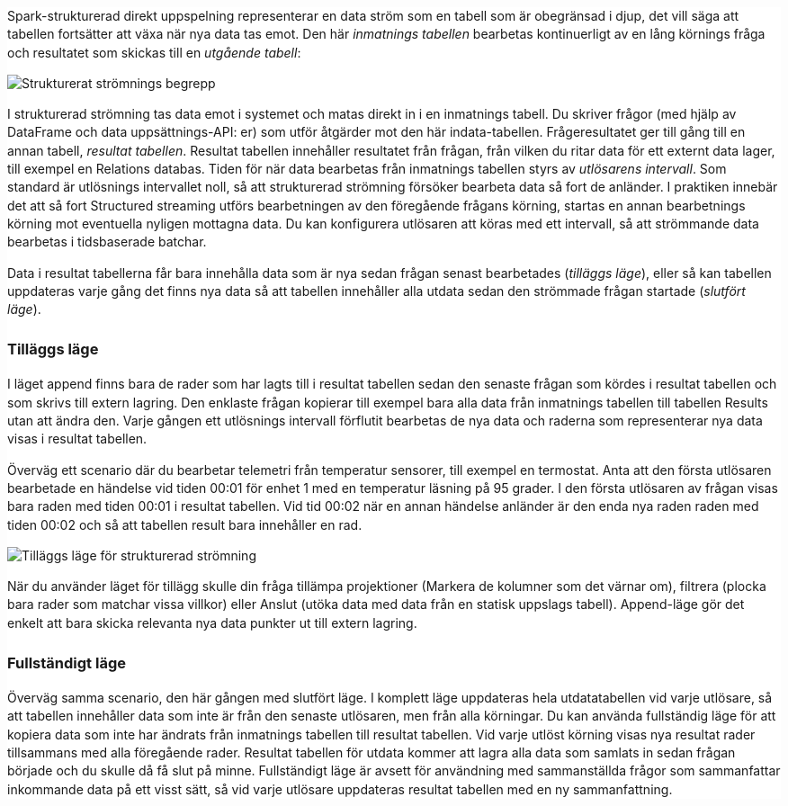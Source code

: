 Spark-strukturerad direkt uppspelning representerar en data ström som en tabell som är obegränsad i djup, det vill säga att tabellen fortsätter att växa när nya data tas emot. Den här *inmatnings tabellen* bearbetas kontinuerligt av en lång körnings fråga och resultatet som skickas till en *utgående tabell*:

![Strukturerat strömnings begrepp](./media/apache-spark-structured-streaming-overview/hdinsight-spark-structured-streaming-concept.png)

I strukturerad strömning tas data emot i systemet och matas direkt in i en inmatnings tabell. Du skriver frågor (med hjälp av DataFrame och data uppsättnings-API: er) som utför åtgärder mot den här indata-tabellen. Frågeresultatet ger till gång till en annan tabell, *resultat tabellen*. Resultat tabellen innehåller resultatet från frågan, från vilken du ritar data för ett externt data lager, till exempel en Relations databas. Tiden för när data bearbetas från inmatnings tabellen styrs av *utlösarens intervall*. Som standard är utlösnings intervallet noll, så att strukturerad strömning försöker bearbeta data så fort de anländer. I praktiken innebär det att så fort Structured streaming utförs bearbetningen av den föregående frågans körning, startas en annan bearbetnings körning mot eventuella nyligen mottagna data. Du kan konfigurera utlösaren att köras med ett intervall, så att strömmande data bearbetas i tidsbaserade batchar.

Data i resultat tabellerna får bara innehålla data som är nya sedan frågan senast bearbetades (*tilläggs läge*), eller så kan tabellen uppdateras varje gång det finns nya data så att tabellen innehåller alla utdata sedan den strömmade frågan startade (*slutfört läge*).

### <a name="append-mode"></a>Tilläggs läge

I läget append finns bara de rader som har lagts till i resultat tabellen sedan den senaste frågan som kördes i resultat tabellen och som skrivs till extern lagring. Den enklaste frågan kopierar till exempel bara alla data från inmatnings tabellen till tabellen Results utan att ändra den. Varje gången ett utlösnings intervall förflutit bearbetas de nya data och raderna som representerar nya data visas i resultat tabellen.

Överväg ett scenario där du bearbetar telemetri från temperatur sensorer, till exempel en termostat. Anta att den första utlösaren bearbetade en händelse vid tiden 00:01 för enhet 1 med en temperatur läsning på 95 grader. I den första utlösaren av frågan visas bara raden med tiden 00:01 i resultat tabellen. Vid tid 00:02 när en annan händelse anländer är den enda nya raden raden med tiden 00:02 och så att tabellen result bara innehåller en rad.

![Tilläggs läge för strukturerad strömning](./media/apache-spark-structured-streaming-overview/hdinsight-spark-structured-streaming-append-mode.png)

När du använder läget för tillägg skulle din fråga tillämpa projektioner (Markera de kolumner som det värnar om), filtrera (plocka bara rader som matchar vissa villkor) eller Anslut (utöka data med data från en statisk uppslags tabell). Append-läge gör det enkelt att bara skicka relevanta nya data punkter ut till extern lagring.

### <a name="complete-mode"></a>Fullständigt läge

Överväg samma scenario, den här gången med slutfört läge. I komplett läge uppdateras hela utdatatabellen vid varje utlösare, så att tabellen innehåller data som inte är från den senaste utlösaren, men från alla körningar. Du kan använda fullständig läge för att kopiera data som inte har ändrats från inmatnings tabellen till resultat tabellen. Vid varje utlöst körning visas nya resultat rader tillsammans med alla föregående rader. Resultat tabellen för utdata kommer att lagra alla data som samlats in sedan frågan började och du skulle då få slut på minne. Fullständigt läge är avsett för användning med sammanställda frågor som sammanfattar inkommande data på ett visst sätt, så vid varje utlösare uppdateras resultat tabellen med en ny sammanfattning.

